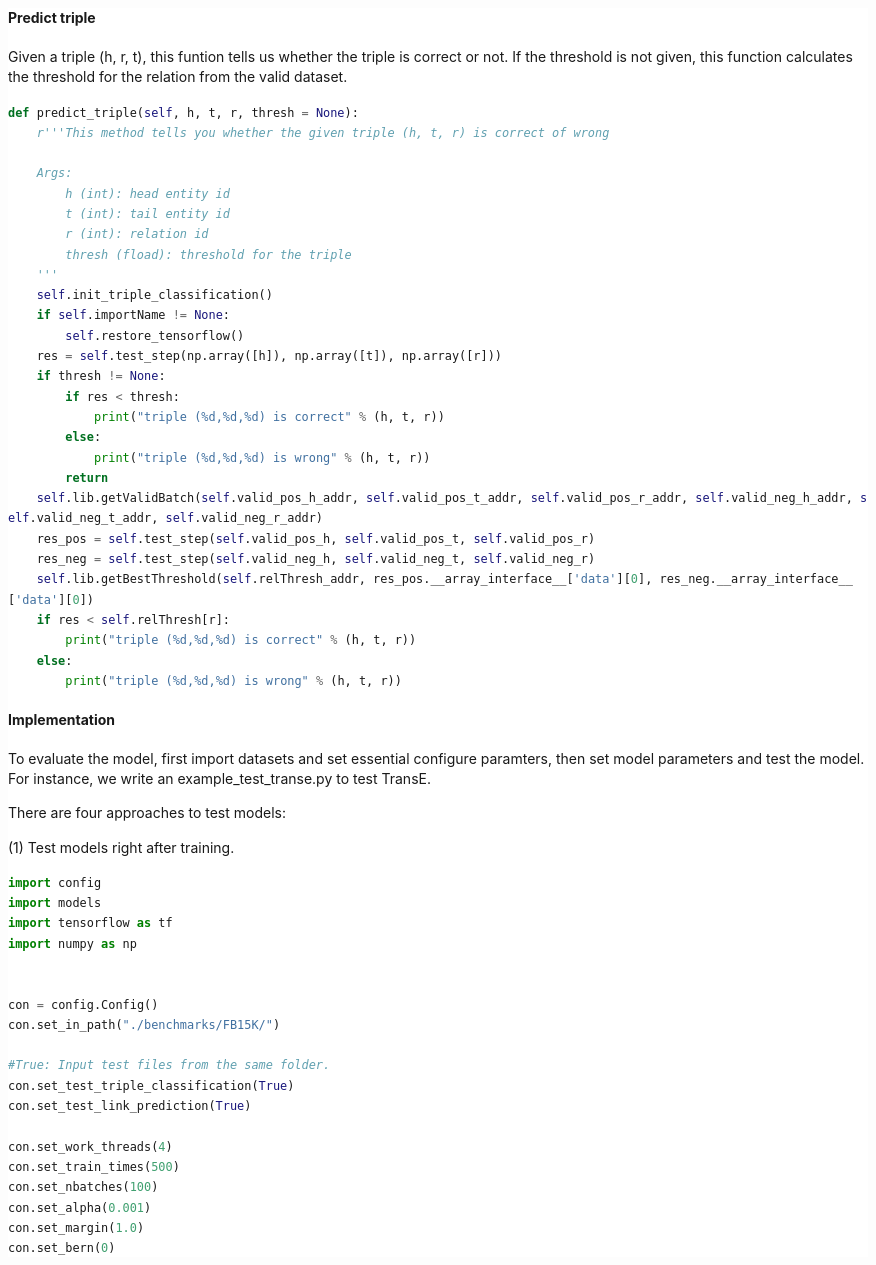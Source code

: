 #### Predict triple

Given a triple (h, r, t), this funtion tells us whether the triple is correct or not. If the threshold is not given, this function calculates the threshold for the relation from the valid dataset.

```python
def predict_triple(self, h, t, r, thresh = None):
	r'''This method tells you whether the given triple (h, t, r) is correct of wrong

	Args:
		h (int): head entity id
		t (int): tail entity id
		r (int): relation id
		thresh (fload): threshold for the triple
	'''
	self.init_triple_classification()
	if self.importName != None:
		self.restore_tensorflow()
	res = self.test_step(np.array([h]), np.array([t]), np.array([r]))
	if thresh != None:
		if res < thresh:
			print("triple (%d,%d,%d) is correct" % (h, t, r))
		else:
			print("triple (%d,%d,%d) is wrong" % (h, t, r))
		return
	self.lib.getValidBatch(self.valid_pos_h_addr, self.valid_pos_t_addr, self.valid_pos_r_addr, self.valid_neg_h_addr, self.valid_neg_t_addr, self.valid_neg_r_addr)
	res_pos = self.test_step(self.valid_pos_h, self.valid_pos_t, self.valid_pos_r)
	res_neg = self.test_step(self.valid_neg_h, self.valid_neg_t, self.valid_neg_r)
	self.lib.getBestThreshold(self.relThresh_addr, res_pos.__array_interface__['data'][0], res_neg.__array_interface__['data'][0])
	if res < self.relThresh[r]:
		print("triple (%d,%d,%d) is correct" % (h, t, r))
	else: 
		print("triple (%d,%d,%d) is wrong" % (h, t, r))
```
			
#### Implementation

To evaluate the model, first import datasets and set essential configure paramters, then set model parameters and test the model. For instance, we write an example_test_transe.py to test TransE.

There are four approaches to test models:

(1) Test models right after training.

```python
import config
import models
import tensorflow as tf
import numpy as np


con = config.Config()
con.set_in_path("./benchmarks/FB15K/")

#True: Input test files from the same folder.
con.set_test_triple_classification(True)
con.set_test_link_prediction(True)

con.set_work_threads(4)
con.set_train_times(500)
con.set_nbatches(100)
con.set_alpha(0.001)
con.set_margin(1.0)
con.set_bern(0)
```